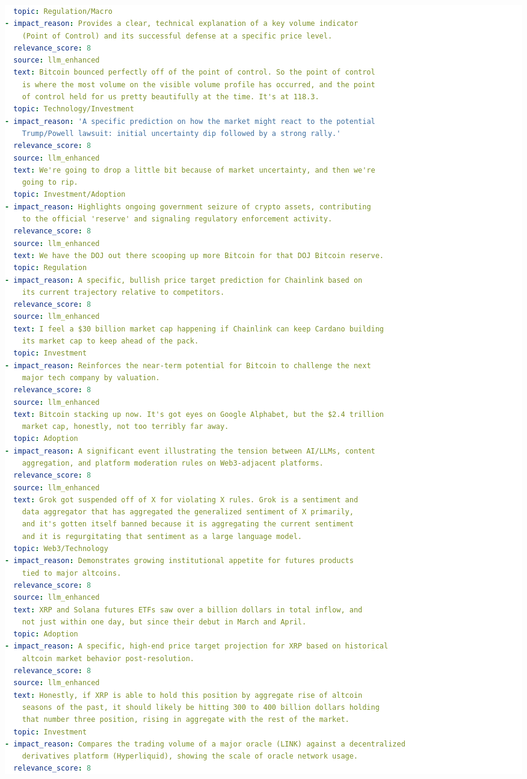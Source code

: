 ```yaml
  topic: Regulation/Macro
- impact_reason: Provides a clear, technical explanation of a key volume indicator
    (Point of Control) and its successful defense at a specific price level.
  relevance_score: 8
  source: llm_enhanced
  text: Bitcoin bounced perfectly off of the point of control. So the point of control
    is where the most volume on the visible volume profile has occurred, and the point
    of control held for us pretty beautifully at the time. It's at 118.3.
  topic: Technology/Investment
- impact_reason: 'A specific prediction on how the market might react to the potential
    Trump/Powell lawsuit: initial uncertainty dip followed by a strong rally.'
  relevance_score: 8
  source: llm_enhanced
  text: We're going to drop a little bit because of market uncertainty, and then we're
    going to rip.
  topic: Investment/Adoption
- impact_reason: Highlights ongoing government seizure of crypto assets, contributing
    to the official 'reserve' and signaling regulatory enforcement activity.
  relevance_score: 8
  source: llm_enhanced
  text: We have the DOJ out there scooping up more Bitcoin for that DOJ Bitcoin reserve.
  topic: Regulation
- impact_reason: A specific, bullish price target prediction for Chainlink based on
    its current trajectory relative to competitors.
  relevance_score: 8
  source: llm_enhanced
  text: I feel a $30 billion market cap happening if Chainlink can keep Cardano building
    its market cap to keep ahead of the pack.
  topic: Investment
- impact_reason: Reinforces the near-term potential for Bitcoin to challenge the next
    major tech company by valuation.
  relevance_score: 8
  source: llm_enhanced
  text: Bitcoin stacking up now. It's got eyes on Google Alphabet, but the $2.4 trillion
    market cap, honestly, not too terribly far away.
  topic: Adoption
- impact_reason: A significant event illustrating the tension between AI/LLMs, content
    aggregation, and platform moderation rules on Web3-adjacent platforms.
  relevance_score: 8
  source: llm_enhanced
  text: Grok got suspended off of X for violating X rules. Grok is a sentiment and
    data aggregator that has aggregated the generalized sentiment of X primarily,
    and it's gotten itself banned because it is aggregating the current sentiment
    and it is regurgitating that sentiment as a large language model.
  topic: Web3/Technology
- impact_reason: Demonstrates growing institutional appetite for futures products
    tied to major altcoins.
  relevance_score: 8
  source: llm_enhanced
  text: XRP and Solana futures ETFs saw over a billion dollars in total inflow, and
    not just within one day, but since their debut in March and April.
  topic: Adoption
- impact_reason: A specific, high-end price target projection for XRP based on historical
    altcoin market behavior post-resolution.
  relevance_score: 8
  source: llm_enhanced
  text: Honestly, if XRP is able to hold this position by aggregate rise of altcoin
    seasons of the past, it should likely be hitting 300 to 400 billion dollars holding
    that number three position, rising in aggregate with the rest of the market.
  topic: Investment
- impact_reason: Compares the trading volume of a major oracle (LINK) against a decentralized
    derivatives platform (Hyperliquid), showing the scale of oracle network usage.
  relevance_score: 8
```